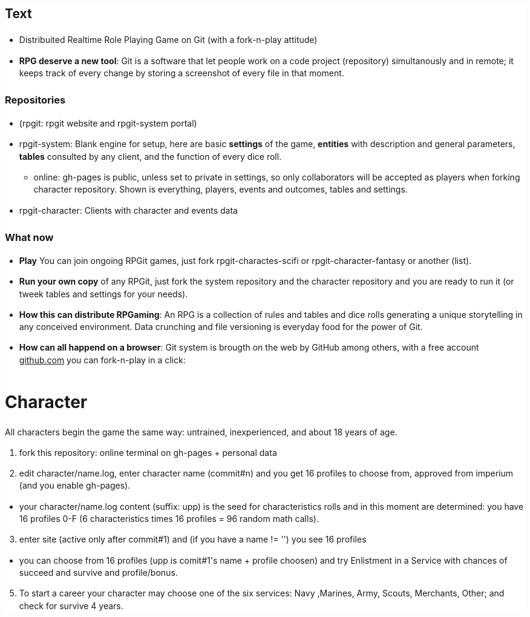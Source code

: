 ## Text

- Distribuited Realtime Role Playing Game on Git (with a fork-n-play attitude)

- **RPG deserve a new tool**: Git is a software that let people work on a code project (repository) simultanously and in remote; it keeps track of every change by storing a screenshot of every file in that moment.

### Repositories

  - (rpgit: rpgit website and rpgit-system portal)

  - rpgit-system: Blank engine for setup, here are basic **settings** of the game, **entities** with description and general parameters, **tables** consulted by any client, and the function of every dice roll.

    - online: gh-pages is public, unless set to private in settings, so only collaborators will be accepted as players when forking character repository. Shown is everything, players, events and outcomes, tables and settings.

  - rpgit-character: Clients with character and events data

### What now

- **Play** You can join ongoing RPGit games, just fork rpgit-charactes-scifi or rpgit-character-fantasy or another (list).

- **Run your own copy** of any RPGit, just fork the system repository and the character repository and you are ready to run it (or tweek tables and settings for your needs).

- **How this can distribute RPGaming**: An RPG is a collection of rules and tables and dice rolls generating a unique storytelling in any conceived environment. Data crunching and file versioning is everyday food for the power of Git.

- **How can all happend on a browser**: Git system is brougth on the web by GitHub among others, with a free account [github.com]() you can fork-n-play in a click:

# Character
All characters begin the game the same way: untrained, inexperienced, and about 18 years of age.

1. fork this repository: online terminal on gh-pages + personal data

2. edit character/name.log, enter character name (commit#n) and you get 16 profiles to choose from, approved from imperium (and you enable gh-pages).

  - your character/name.log content (suffix: upp) is the seed for characteristics rolls and in this moment are determined: you have 16 profiles 0-F (6 characteristics times 16 profiles = 96 random math calls).


3. enter site (active only after commit#1) and (if you have a name != '') you see 16 profiles
  - you can choose from 16 profiles (upp is comit#1's name + profile choosen) and try Enlistment in a Service with chances of succeed and survive and profile/bonus.


5. To start a career your character may choose one of the six services: Navy ,Marines, Army, Scouts, Merchants, Other; and check for survive 4 years.
